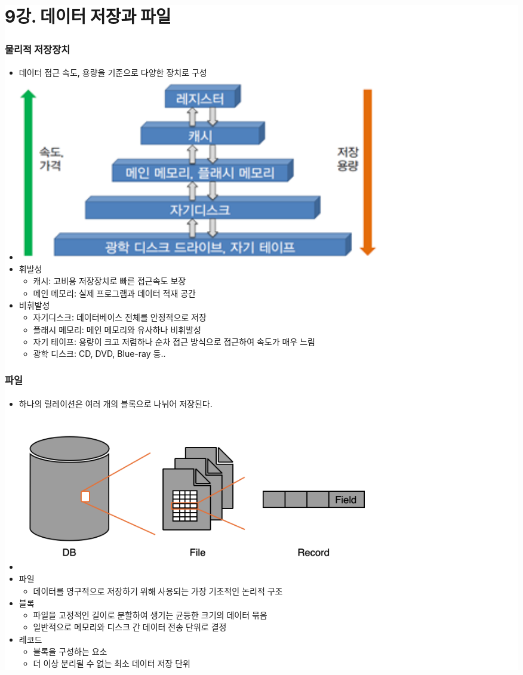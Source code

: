 # 9강. 데이터 저장과 파일

### 물리적 저장장치

- 데이터 접근 속도, 용량을 기준으로 다양한 장치로 구성
- <img src="/assets/img/knou_database_system/17.png" width="600px"> 
- 휘발성
  - 캐시: 고비용 저장장치로 빠른 접근속도 보장
  - 메인 메모리: 실제 프로그램과 데이터 적재 공간
- 비휘발성
  - 자기디스크: 데이터베이스 전체를 안정적으로 저장
  - 플래시 메모리: 메인 메모리와 유사하나 비휘발성
  - 자기 테이프: 용량이 크고 저렴하나 순차 접근 방식으로 접근하여 속도가 매우 느림
  - 광학 디스크: CD, DVD, Blue-ray 등..

### 파일

- 하나의 릴레이션은 여러 개의 블록으로 나뉘어 저장된다. 
- <img src="/assets/img/knou_database_system/18.png" width="600px"> 
- 파일
  - 데이터를 영구적으로 저장하기 위해 사용되는 가장 기초적인 논리적 구조
- 블록 
  - 파일을 고정적인 길이로 분할하여 생기는 균등한 크기의 데이터 묶음
  - 일반적으로 메모리와 디스크 간 데이터 전송 단위로 결정
- 레코드
  - 블록을 구성하는 요소
  - 더 이상 분리될 수 없는 최소 데이터 저장 단위
  